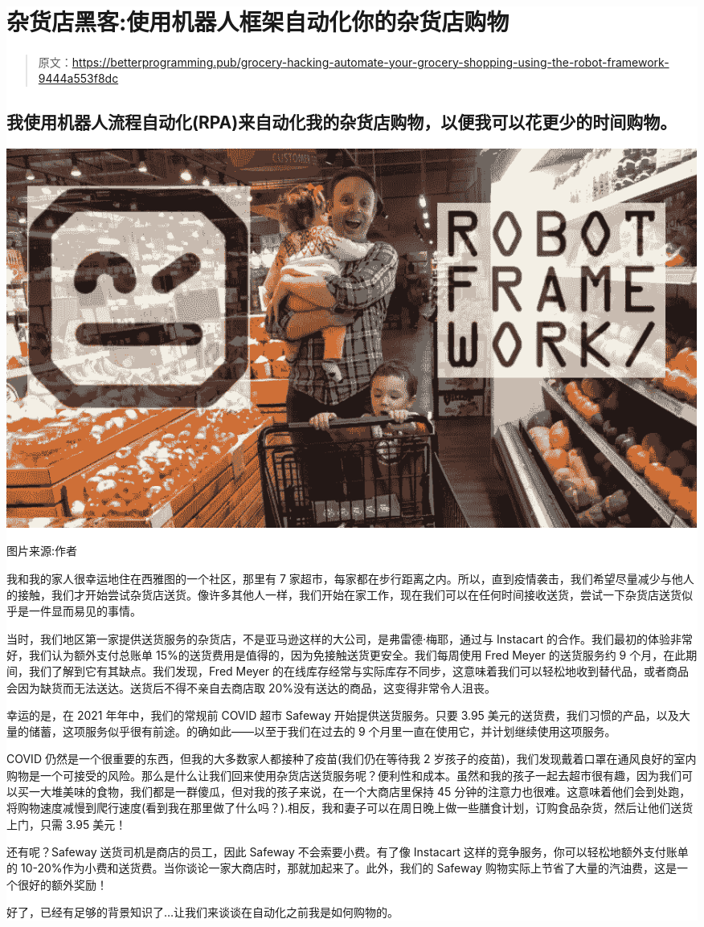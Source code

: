 # 杂货店黑客:使用机器人框架自动化你的杂货店购物

> 原文：<https://betterprogramming.pub/grocery-hacking-automate-your-grocery-shopping-using-the-robot-framework-9444a553f8dc>

## 我使用机器人流程自动化(RPA)来自动化我的杂货店购物，以便我可以花更少的时间购物。

![](img/aa434a4caf78dc2427987dd848c4f3c7.png)

图片来源:作者

我和我的家人很幸运地住在西雅图的一个社区，那里有 7 家超市，每家都在步行距离之内。所以，直到疫情袭击，我们希望尽量减少与他人的接触，我们才开始尝试杂货店送货。像许多其他人一样，我们开始在家工作，现在我们可以在任何时间接收送货，尝试一下杂货店送货似乎是一件显而易见的事情。

当时，我们地区第一家提供送货服务的杂货店，不是亚马逊这样的大公司，是弗雷德·梅耶，通过与 Instacart 的合作。我们最初的体验非常好，我们认为额外支付总账单 15%的送货费用是值得的，因为免接触送货更安全。我们每周使用 Fred Meyer 的送货服务约 9 个月，在此期间，我们了解到它有其缺点。我们发现，Fred Meyer 的在线库存经常与实际库存不同步，这意味着我们可以轻松地收到替代品，或者商品会因为缺货而无法送达。送货后不得不亲自去商店取 20%没有送达的商品，这变得非常令人沮丧。

幸运的是，在 2021 年年中，我们的常规前 COVID 超市 Safeway 开始提供送货服务。只要 3.95 美元的送货费，我们习惯的产品，以及大量的储蓄，这项服务似乎很有前途。的确如此——以至于我们在过去的 9 个月里一直在使用它，并计划继续使用这项服务。

COVID 仍然是一个很重要的东西，但我的大多数家人都接种了疫苗(我们仍在等待我 2 岁孩子的疫苗)，我们发现戴着口罩在通风良好的室内购物是一个可接受的风险。那么是什么让我们回来使用杂货店送货服务呢？便利性和成本。虽然和我的孩子一起去超市很有趣，因为我们可以买一大堆美味的食物，我们都是一群傻瓜，但对我的孩子来说，在一个大商店里保持 45 分钟的注意力也很难。这意味着他们会到处跑，将购物速度减慢到爬行速度(看到我在那里做了什么吗？).相反，我和妻子可以在周日晚上做一些膳食计划，订购食品杂货，然后让他们送货上门，只需 3.95 美元！

还有呢？Safeway 送货司机是商店的员工，因此 Safeway 不会索要小费。有了像 Instacart 这样的竞争服务，你可以轻松地额外支付账单的 10-20%作为小费和送货费。当你谈论一家大商店时，那就加起来了。此外，我们的 Safeway 购物实际上节省了大量的汽油费，这是一个很好的额外奖励！

好了，已经有足够的背景知识了…让我们来谈谈在自动化之前我是如何购物的。
